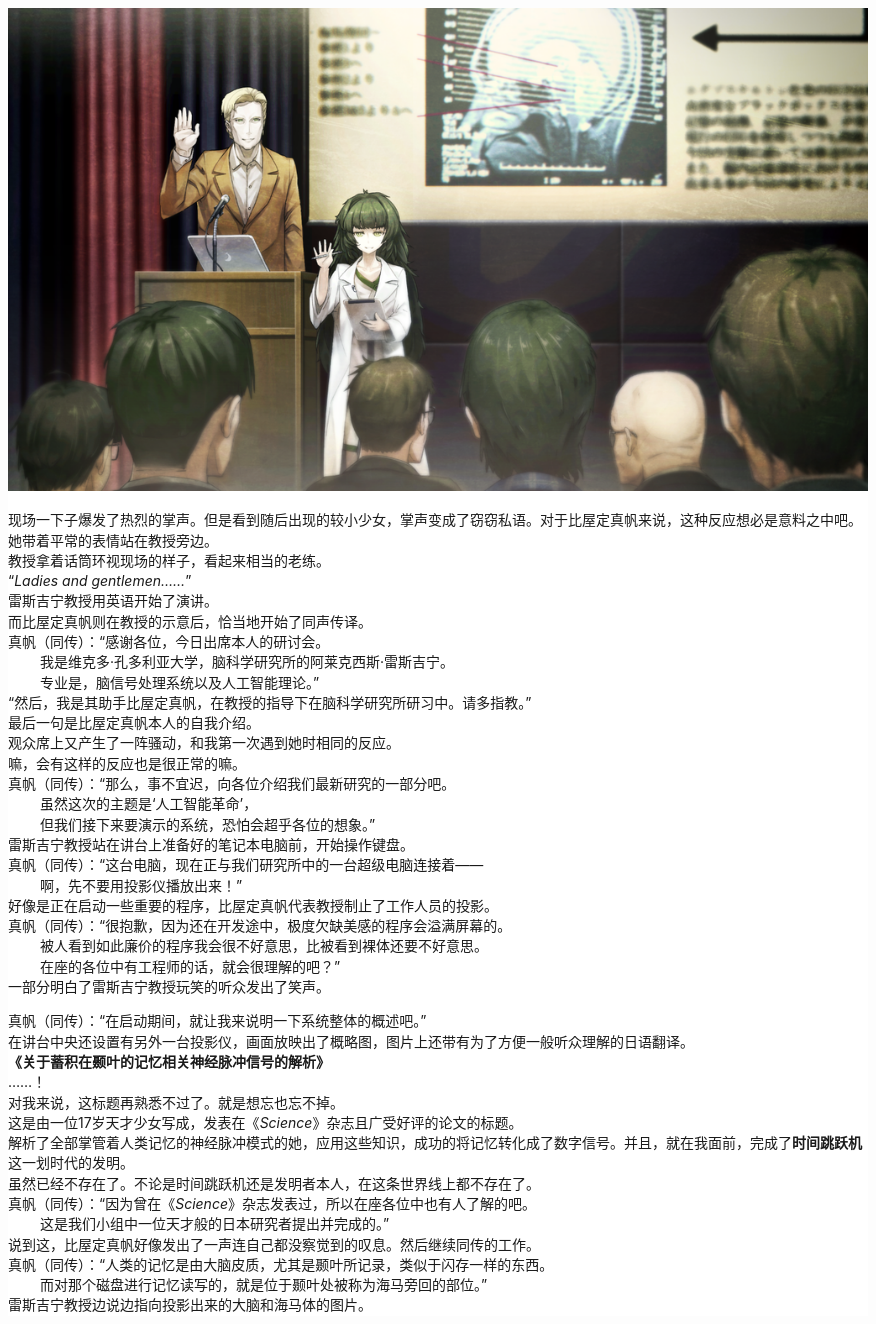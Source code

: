 ![](../pics/006.png)

现场一下子爆发了热烈的掌声。但是看到随后出现的较小少女，掌声变成了窃窃私语。对于比屋定真帆来说，这种反应想必是意料之中吧。她带着平常的表情站在教授旁边。  
教授拿着话筒环视现场的样子，看起来相当的老练。  
“*Ladies and gentlemen……*”  
雷斯吉宁教授用英语开始了演讲。  
而比屋定真帆则在教授的示意后，恰当地开始了同声传译。  
真帆（同传）：“感谢各位，今日出席本人的研讨会。  
&emsp;&emsp; 我是维克多·孔多利亚大学，脑科学研究所的阿莱克西斯·雷斯吉宁。  
&emsp;&emsp; 专业是，脑信号处理系统以及人工智能理论。”  
“然后，我是其助手比屋定真帆，在教授的指导下在脑科学研究所研习中。请多指教。”  
最后一句是比屋定真帆本人的自我介绍。  
观众席上又产生了一阵骚动，和我第一次遇到她时相同的反应。  
嘛，会有这样的反应也是很正常的嘛。  
真帆（同传）：“那么，事不宜迟，向各位介绍我们最新研究的一部分吧。  
&emsp;&emsp; 虽然这次的主题是‘人工智能革命’，  
&emsp;&emsp; 但我们接下来要演示的系统，恐怕会超乎各位的想象。”  
雷斯吉宁教授站在讲台上准备好的笔记本电脑前，开始操作键盘。  
真帆（同传）：“这台电脑，现在正与我们研究所中的一台超级电脑连接着——  
&emsp;&emsp; 啊，先不要用投影仪播放出来！”  
好像是正在启动一些重要的程序，比屋定真帆代表教授制止了工作人员的投影。  
真帆（同传）：“很抱歉，因为还在开发途中，极度欠缺美感的程序会溢满屏幕的。  
&emsp;&emsp; 被人看到如此廉价的程序我会很不好意思，比被看到裸体还要不好意思。  
&emsp;&emsp; 在座的各位中有工程师的话，就会很理解的吧？”  
一部分明白了雷斯吉宁教授玩笑的听众发出了笑声。  

真帆（同传）：“在启动期间，就让我来说明一下系统整体的概述吧。”  
在讲台中央还设置有另外一台投影仪，画面放映出了概略图，图片上还带有为了方便一般听众理解的日语翻译。  
**《关于蓄积在颞叶的记忆相关神经脉冲信号的解析》**  
……！  
对我来说，这标题再熟悉不过了。就是想忘也忘不掉。  
这是由一位17岁天才少女写成，发表在《*Science*》杂志且广受好评的论文的标题。  
解析了全部掌管着人类记忆的神经脉冲模式的她，应用这些知识，成功的将记忆转化成了数字信号。并且，就在我面前，完成了**时间跳跃机**这一划时代的发明。  
虽然已经不存在了。不论是时间跳跃机还是发明者本人，在这条世界线上都不存在了。  
真帆（同传）：“因为曾在《*Science*》杂志发表过，所以在座各位中也有人了解的吧。  
&emsp;&emsp; 这是我们小组中一位天才般的日本研究者提出并完成的。”  
说到这，比屋定真帆好像发出了一声连自己都没察觉到的叹息。然后继续同传的工作。  
真帆（同传）：“人类的记忆是由大脑皮质，尤其是颞叶所记录，类似于闪存一样的东西。  
&emsp;&emsp; 而对那个磁盘进行记忆读写的，就是位于颞叶处被称为海马旁回的部位。”  
雷斯吉宁教授边说边指向投影出来的大脑和海马体的图片。  